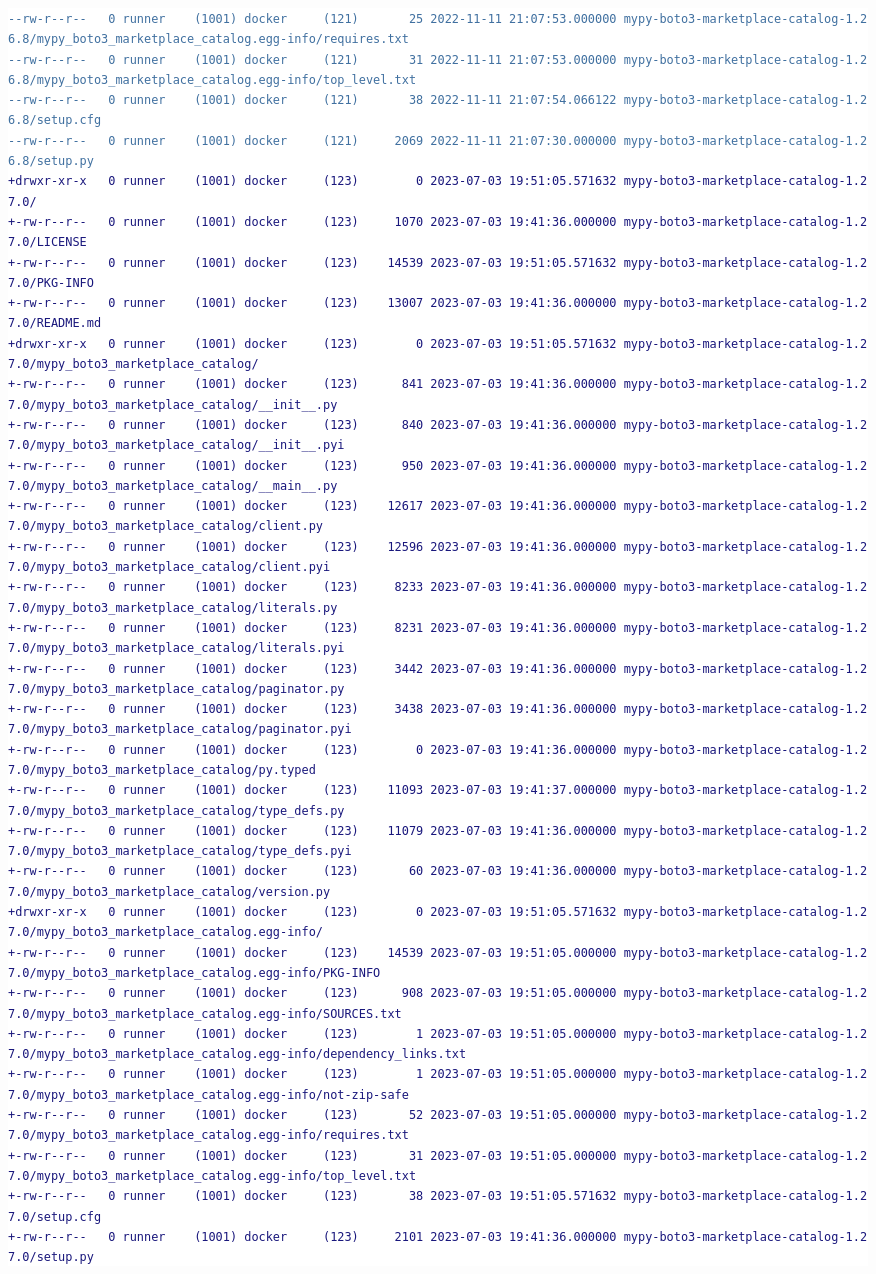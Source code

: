```diff
--rw-r--r--   0 runner    (1001) docker     (121)       25 2022-11-11 21:07:53.000000 mypy-boto3-marketplace-catalog-1.26.8/mypy_boto3_marketplace_catalog.egg-info/requires.txt
--rw-r--r--   0 runner    (1001) docker     (121)       31 2022-11-11 21:07:53.000000 mypy-boto3-marketplace-catalog-1.26.8/mypy_boto3_marketplace_catalog.egg-info/top_level.txt
--rw-r--r--   0 runner    (1001) docker     (121)       38 2022-11-11 21:07:54.066122 mypy-boto3-marketplace-catalog-1.26.8/setup.cfg
--rw-r--r--   0 runner    (1001) docker     (121)     2069 2022-11-11 21:07:30.000000 mypy-boto3-marketplace-catalog-1.26.8/setup.py
+drwxr-xr-x   0 runner    (1001) docker     (123)        0 2023-07-03 19:51:05.571632 mypy-boto3-marketplace-catalog-1.27.0/
+-rw-r--r--   0 runner    (1001) docker     (123)     1070 2023-07-03 19:41:36.000000 mypy-boto3-marketplace-catalog-1.27.0/LICENSE
+-rw-r--r--   0 runner    (1001) docker     (123)    14539 2023-07-03 19:51:05.571632 mypy-boto3-marketplace-catalog-1.27.0/PKG-INFO
+-rw-r--r--   0 runner    (1001) docker     (123)    13007 2023-07-03 19:41:36.000000 mypy-boto3-marketplace-catalog-1.27.0/README.md
+drwxr-xr-x   0 runner    (1001) docker     (123)        0 2023-07-03 19:51:05.571632 mypy-boto3-marketplace-catalog-1.27.0/mypy_boto3_marketplace_catalog/
+-rw-r--r--   0 runner    (1001) docker     (123)      841 2023-07-03 19:41:36.000000 mypy-boto3-marketplace-catalog-1.27.0/mypy_boto3_marketplace_catalog/__init__.py
+-rw-r--r--   0 runner    (1001) docker     (123)      840 2023-07-03 19:41:36.000000 mypy-boto3-marketplace-catalog-1.27.0/mypy_boto3_marketplace_catalog/__init__.pyi
+-rw-r--r--   0 runner    (1001) docker     (123)      950 2023-07-03 19:41:36.000000 mypy-boto3-marketplace-catalog-1.27.0/mypy_boto3_marketplace_catalog/__main__.py
+-rw-r--r--   0 runner    (1001) docker     (123)    12617 2023-07-03 19:41:36.000000 mypy-boto3-marketplace-catalog-1.27.0/mypy_boto3_marketplace_catalog/client.py
+-rw-r--r--   0 runner    (1001) docker     (123)    12596 2023-07-03 19:41:36.000000 mypy-boto3-marketplace-catalog-1.27.0/mypy_boto3_marketplace_catalog/client.pyi
+-rw-r--r--   0 runner    (1001) docker     (123)     8233 2023-07-03 19:41:36.000000 mypy-boto3-marketplace-catalog-1.27.0/mypy_boto3_marketplace_catalog/literals.py
+-rw-r--r--   0 runner    (1001) docker     (123)     8231 2023-07-03 19:41:36.000000 mypy-boto3-marketplace-catalog-1.27.0/mypy_boto3_marketplace_catalog/literals.pyi
+-rw-r--r--   0 runner    (1001) docker     (123)     3442 2023-07-03 19:41:36.000000 mypy-boto3-marketplace-catalog-1.27.0/mypy_boto3_marketplace_catalog/paginator.py
+-rw-r--r--   0 runner    (1001) docker     (123)     3438 2023-07-03 19:41:36.000000 mypy-boto3-marketplace-catalog-1.27.0/mypy_boto3_marketplace_catalog/paginator.pyi
+-rw-r--r--   0 runner    (1001) docker     (123)        0 2023-07-03 19:41:36.000000 mypy-boto3-marketplace-catalog-1.27.0/mypy_boto3_marketplace_catalog/py.typed
+-rw-r--r--   0 runner    (1001) docker     (123)    11093 2023-07-03 19:41:37.000000 mypy-boto3-marketplace-catalog-1.27.0/mypy_boto3_marketplace_catalog/type_defs.py
+-rw-r--r--   0 runner    (1001) docker     (123)    11079 2023-07-03 19:41:36.000000 mypy-boto3-marketplace-catalog-1.27.0/mypy_boto3_marketplace_catalog/type_defs.pyi
+-rw-r--r--   0 runner    (1001) docker     (123)       60 2023-07-03 19:41:36.000000 mypy-boto3-marketplace-catalog-1.27.0/mypy_boto3_marketplace_catalog/version.py
+drwxr-xr-x   0 runner    (1001) docker     (123)        0 2023-07-03 19:51:05.571632 mypy-boto3-marketplace-catalog-1.27.0/mypy_boto3_marketplace_catalog.egg-info/
+-rw-r--r--   0 runner    (1001) docker     (123)    14539 2023-07-03 19:51:05.000000 mypy-boto3-marketplace-catalog-1.27.0/mypy_boto3_marketplace_catalog.egg-info/PKG-INFO
+-rw-r--r--   0 runner    (1001) docker     (123)      908 2023-07-03 19:51:05.000000 mypy-boto3-marketplace-catalog-1.27.0/mypy_boto3_marketplace_catalog.egg-info/SOURCES.txt
+-rw-r--r--   0 runner    (1001) docker     (123)        1 2023-07-03 19:51:05.000000 mypy-boto3-marketplace-catalog-1.27.0/mypy_boto3_marketplace_catalog.egg-info/dependency_links.txt
+-rw-r--r--   0 runner    (1001) docker     (123)        1 2023-07-03 19:51:05.000000 mypy-boto3-marketplace-catalog-1.27.0/mypy_boto3_marketplace_catalog.egg-info/not-zip-safe
+-rw-r--r--   0 runner    (1001) docker     (123)       52 2023-07-03 19:51:05.000000 mypy-boto3-marketplace-catalog-1.27.0/mypy_boto3_marketplace_catalog.egg-info/requires.txt
+-rw-r--r--   0 runner    (1001) docker     (123)       31 2023-07-03 19:51:05.000000 mypy-boto3-marketplace-catalog-1.27.0/mypy_boto3_marketplace_catalog.egg-info/top_level.txt
+-rw-r--r--   0 runner    (1001) docker     (123)       38 2023-07-03 19:51:05.571632 mypy-boto3-marketplace-catalog-1.27.0/setup.cfg
+-rw-r--r--   0 runner    (1001) docker     (123)     2101 2023-07-03 19:41:36.000000 mypy-boto3-marketplace-catalog-1.27.0/setup.py
```